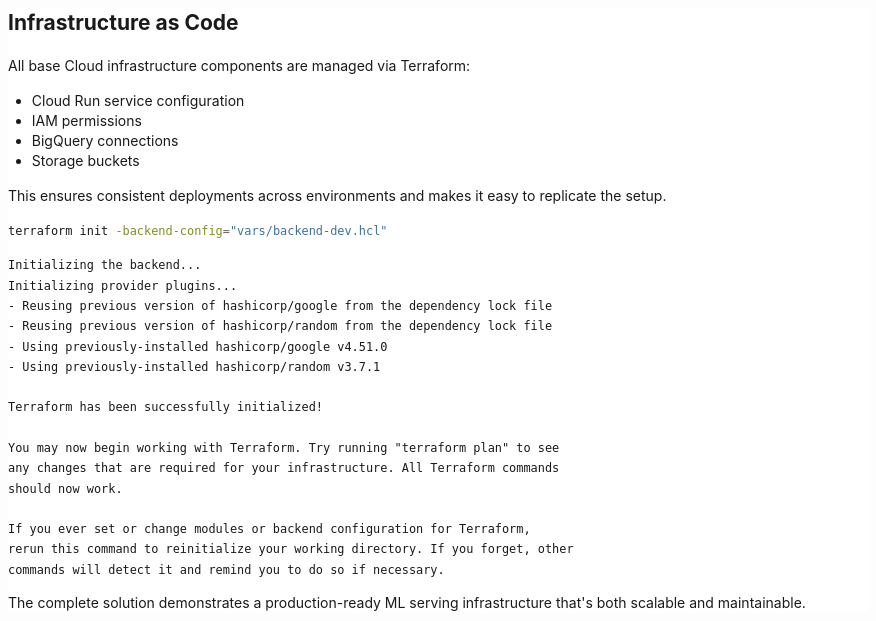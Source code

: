 ## Infrastructure as Code

All base Cloud infrastructure components are managed via Terraform:

- Cloud Run service configuration
- IAM permissions
- BigQuery connections
- Storage buckets

This ensures consistent deployments across environments and makes it easy to replicate the setup.

```sh
terraform init -backend-config="vars/backend-dev.hcl"
```

```log
Initializing the backend...
Initializing provider plugins...
- Reusing previous version of hashicorp/google from the dependency lock file
- Reusing previous version of hashicorp/random from the dependency lock file
- Using previously-installed hashicorp/google v4.51.0
- Using previously-installed hashicorp/random v3.7.1

Terraform has been successfully initialized!

You may now begin working with Terraform. Try running "terraform plan" to see
any changes that are required for your infrastructure. All Terraform commands
should now work.

If you ever set or change modules or backend configuration for Terraform,
rerun this command to reinitialize your working directory. If you forget, other
commands will detect it and remind you to do so if necessary.
```

The complete solution demonstrates a production-ready ML serving infrastructure that's both scalable and maintainable.
